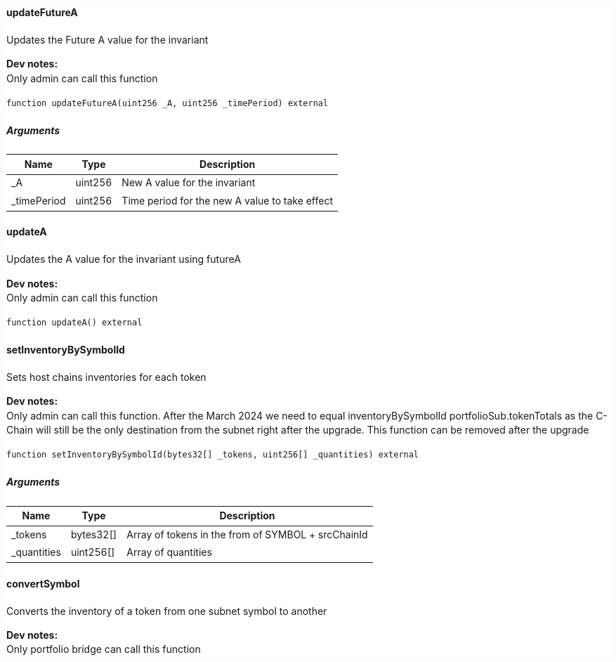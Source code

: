 #### updateFutureA

Updates the Future A value for the invariant

**Dev notes:** \
Only admin can call this function

```solidity:no-line-numbers
function updateFutureA(uint256 _A, uint256 _timePeriod) external
```

##### Arguments

| Name | Type | Description |
| ---- | ---- | ----------- |
| _A | uint256 | New A value for the invariant |
| _timePeriod | uint256 | Time period for the new A value to take effect |

#### updateA

Updates the A value for the invariant using futureA

**Dev notes:** \
Only admin can call this function

```solidity:no-line-numbers
function updateA() external
```

#### setInventoryBySymbolId

Sets host chains inventories for each token

**Dev notes:** \
Only admin can call this function. After the March 2024 we need to equal
inventoryBySymbolId portfolioSub.tokenTotals as the C-Chain will still be the only
destination from the subnet right after the upgrade. This function can be removed
after the upgrade

```solidity:no-line-numbers
function setInventoryBySymbolId(bytes32[] _tokens, uint256[] _quantities) external
```

##### Arguments

| Name | Type | Description |
| ---- | ---- | ----------- |
| _tokens | bytes32[] | Array of tokens in the from of SYMBOL + srcChainId |
| _quantities | uint256[] | Array of quantities |

#### convertSymbol

Converts the inventory of a token from one subnet symbol to another

**Dev notes:** \
Only portfolio bridge can call this function
